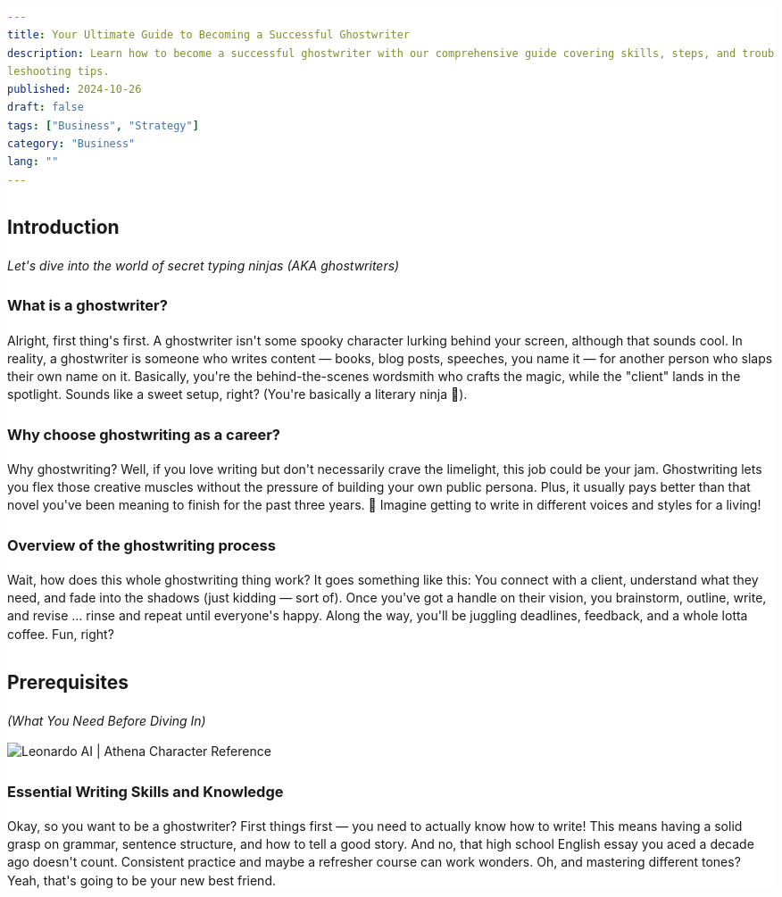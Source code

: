 ```yaml
---
title: Your Ultimate Guide to Becoming a Successful Ghostwriter
description: Learn how to become a successful ghostwriter with our comprehensive guide covering skills, steps, and troubleshooting tips.
published: 2024-10-26
draft: false
tags: ["Business", "Strategy"]
category: "Business"
lang: ""
---
```




## Introduction

_Let's dive into the world of secret typing ninjas (AKA ghostwriters)_

### What is a ghostwriter?

Alright, first thing's first. A ghostwriter isn't some spooky character lurking behind your screen, although that sounds cool. In reality, a ghostwriter is someone who writes content — books, blog posts, speeches, you name it — for another person who slaps their own name on it. Basically, you're the behind-the-scenes wordsmith who crafts the magic, while the "client" lands in the spotlight. Sounds like a sweet setup, right? (You're basically a literary ninja 🍣).


### Why choose ghostwriting as a career?

Why ghostwriting? Well, if you love writing but don't necessarily crave the limelight, this job could be your jam. Ghostwriting lets you flex those creative muscles without the pressure of building your own public persona. Plus, it usually pays better than that novel you've been meaning to finish for the past three years. 🙈 Imagine getting to write in different voices and styles for a living!

### Overview of the ghostwriting process

Wait, how does this whole ghostwriting thing work? It goes something like this: You connect with a client, understand what they need, and fade into the shadows (just kidding — sort of). Once you've got a handle on their vision, you brainstorm, outline, write, and revise … rinse and repeat until everyone's happy. Along the way, you'll be juggling deadlines, feedback, and a whole lotta coffee. Fun, right?

## Prerequisites

_(What You Need Before Diving In)_

![Leonardo AI | Athena Character Reference](https://res.cloudinary.com/ddicetqs5/image/upload/f_auto/v1731550660/wayfinder-ghost-blog/artID-184-i-3-219183)

### Essential Writing Skills and Knowledge

Okay, so you want to be a ghostwriter? First things first — you need to actually know how to write! This means having a solid grasp on grammar, sentence structure, and how to tell a good story. And no, that high school English essay you aced a decade ago doesn't count. Consistent practice and maybe a refresher course can work wonders. Oh, and mastering different tones? Yeah, that's going to be your new best friend.
